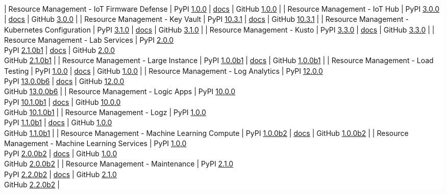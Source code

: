 | Resource Management - IoT Firmware Defense | PyPI [1.0.0](https://pypi.org/project/azure-mgmt-iotfirmwaredefense/1.0.0) | [docs](/python/api/overview/azure/mgmt-iotfirmwaredefense-readme) | GitHub [1.0.0](https://github.com/Azure/azure-sdk-for-python/tree/azure-mgmt-iotfirmwaredefense_1.0.0/sdk/iotfirmwaredefense/azure-mgmt-iotfirmwaredefense/) |
| Resource Management - IoT Hub | PyPI [3.0.0](https://pypi.org/project/azure-mgmt-iothub/3.0.0) | [docs](/python/api/overview/azure/mgmt-iothub-readme) | GitHub [3.0.0](https://github.com/Azure/azure-sdk-for-python/tree/azure-mgmt-iothub_3.0.0/sdk/iothub/azure-mgmt-iothub/) |
| Resource Management - Key Vault | PyPI [10.3.1](https://pypi.org/project/azure-mgmt-keyvault/10.3.1) | [docs](/python/api/overview/azure/mgmt-keyvault-readme) | GitHub [10.3.1](https://github.com/Azure/azure-sdk-for-python/tree/azure-mgmt-keyvault_10.3.1/sdk/keyvault/azure-mgmt-keyvault/) |
| Resource Management - Kubernetes Configuration | PyPI [3.1.0](https://pypi.org/project/azure-mgmt-kubernetesconfiguration/3.1.0) | [docs](/python/api/overview/azure/mgmt-kubernetesconfiguration-readme) | GitHub [3.1.0](https://github.com/Azure/azure-sdk-for-python/tree/azure-mgmt-kubernetesconfiguration_3.1.0/sdk/kubernetesconfiguration/azure-mgmt-kubernetesconfiguration/) |
| Resource Management - Kusto | PyPI [3.3.0](https://pypi.org/project/azure-mgmt-kusto/3.3.0) | [docs](/python/api/overview/azure/mgmt-kusto-readme) | GitHub [3.3.0](https://github.com/Azure/azure-sdk-for-python/tree/azure-mgmt-kusto_3.3.0/sdk/kusto/azure-mgmt-kusto/) |
| Resource Management - Lab Services | PyPI [2.0.0](https://pypi.org/project/azure-mgmt-labservices/2.0.0)<br>PyPI [2.1.0b1](https://pypi.org/project/azure-mgmt-labservices/2.1.0b1) | [docs](/python/api/overview/azure/mgmt-labservices-readme) | GitHub [2.0.0](https://github.com/Azure/azure-sdk-for-python/tree/azure-mgmt-labservices_2.0.0/sdk/labservices/azure-mgmt-labservices/)<br>GitHub [2.1.0b1](https://github.com/Azure/azure-sdk-for-python/tree/azure-mgmt-labservices_2.1.0b1/sdk/labservices/azure-mgmt-labservices/) |
| Resource Management - Large Instance | PyPI [1.0.0b1](https://pypi.org/project/azure-mgmt-largeinstance/1.0.0b1) | [docs](/python/api/overview/azure/mgmt-largeinstance-readme?view=azure-python-preview&amp;preserve-view=true) | GitHub [1.0.0b1](https://github.com/Azure/azure-sdk-for-python/tree/azure-mgmt-largeinstance_1.0.0b1/sdk/largeinstance/azure-mgmt-largeinstance/) |
| Resource Management - Load Testing | PyPI [1.0.0](https://pypi.org/project/azure-mgmt-loadtesting/1.0.0) | [docs](/python/api/overview/azure/mgmt-loadtesting-readme) | GitHub [1.0.0](https://github.com/Azure/azure-sdk-for-python/tree/azure-mgmt-loadtesting_1.0.0/sdk/loadtestservice/azure-mgmt-loadtesting/) |
| Resource Management - Log Analytics | PyPI [12.0.0](https://pypi.org/project/azure-mgmt-loganalytics/12.0.0)<br>PyPI [13.0.0b6](https://pypi.org/project/azure-mgmt-loganalytics/13.0.0b6) | [docs](/python/api/overview/azure/mgmt-loganalytics-readme) | GitHub [12.0.0](https://github.com/Azure/azure-sdk-for-python/tree/azure-mgmt-loganalytics_12.0.0/sdk/loganalytics/azure-mgmt-loganalytics/)<br>GitHub [13.0.0b6](https://github.com/Azure/azure-sdk-for-python/tree/azure-mgmt-loganalytics_13.0.0b6/sdk/loganalytics/azure-mgmt-loganalytics/) |
| Resource Management - Logic Apps | PyPI [10.0.0](https://pypi.org/project/azure-mgmt-logic/10.0.0)<br>PyPI [10.1.0b1](https://pypi.org/project/azure-mgmt-logic/10.1.0b1) | [docs](/python/api/overview/azure/mgmt-logic-readme) | GitHub [10.0.0](https://github.com/Azure/azure-sdk-for-python/tree/azure-mgmt-logic_10.0.0/sdk/logic/azure-mgmt-logic/)<br>GitHub [10.1.0b1](https://github.com/Azure/azure-sdk-for-python/tree/azure-mgmt-logic_10.1.0b1/sdk/logic/azure-mgmt-logic/) |
| Resource Management - Logz | PyPI [1.0.0](https://pypi.org/project/azure-mgmt-logz/1.0.0)<br>PyPI [1.1.0b1](https://pypi.org/project/azure-mgmt-logz/1.1.0b1) | [docs](/python/api/overview/azure/mgmt-logz-readme) | GitHub [1.0.0](https://github.com/Azure/azure-sdk-for-python/tree/azure-mgmt-logz_1.0.0/sdk/logz/azure-mgmt-logz/)<br>GitHub [1.1.0b1](https://github.com/Azure/azure-sdk-for-python/tree/azure-mgmt-logz_1.1.0b1/sdk/logz/azure-mgmt-logz/) |
| Resource Management - Machine Learning Compute | PyPI [1.0.0b2](https://pypi.org/project/azure-mgmt-machinelearningcompute/1.0.0b2) | [docs](/python/api/overview/azure/mgmt-machinelearningcompute-readme?view=azure-python-preview&amp;preserve-view=true) | GitHub [1.0.0b2](https://github.com/Azure/azure-sdk-for-python/tree/azure-mgmt-machinelearningcompute_1.0.0b2/sdk/machinelearning/azure-mgmt-machinelearningcompute/) |
| Resource Management - Machine Learning Services | PyPI [1.0.0](https://pypi.org/project/azure-mgmt-machinelearningservices/1.0.0)<br>PyPI [2.0.0b2](https://pypi.org/project/azure-mgmt-machinelearningservices/2.0.0b2) | [docs](/python/api/overview/azure/mgmt-machinelearningservices-readme) | GitHub [1.0.0](https://github.com/Azure/azure-sdk-for-python/tree/azure-mgmt-machinelearningservices_1.0.0/sdk/machinelearning/azure-mgmt-machinelearningservices/)<br>GitHub [2.0.0b2](https://github.com/Azure/azure-sdk-for-python/tree/azure-mgmt-machinelearningservices_2.0.0b2/sdk/machinelearning/azure-mgmt-machinelearningservices/) |
| Resource Management - Maintenance | PyPI [2.1.0](https://pypi.org/project/azure-mgmt-maintenance/2.1.0)<br>PyPI [2.2.0b2](https://pypi.org/project/azure-mgmt-maintenance/2.2.0b2) | [docs](/python/api/overview/azure/mgmt-maintenance-readme) | GitHub [2.1.0](https://github.com/Azure/azure-sdk-for-python/tree/azure-mgmt-maintenance_2.1.0/sdk/maintenance/azure-mgmt-maintenance/)<br>GitHub [2.2.0b2](https://github.com/Azure/azure-sdk-for-python/tree/azure-mgmt-maintenance_2.2.0b2/sdk/maintenance/azure-mgmt-maintenance/) |
